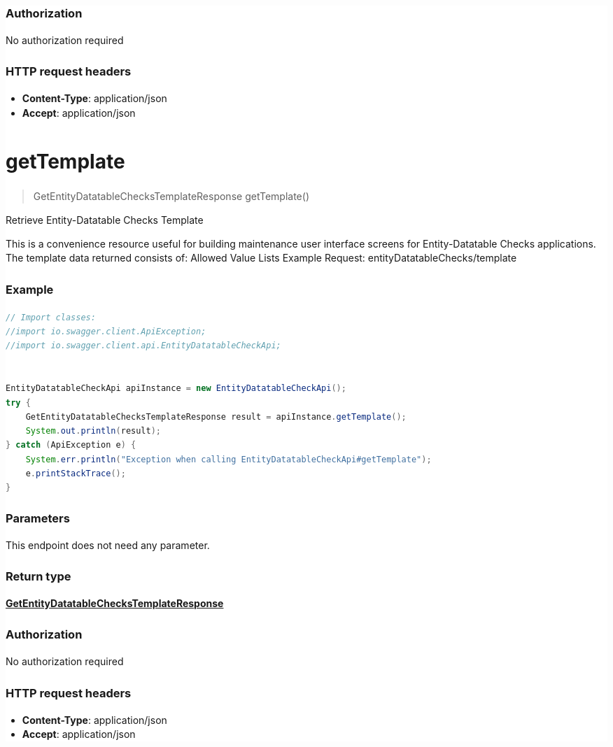 ### Authorization

No authorization required

### HTTP request headers

 - **Content-Type**: application/json
 - **Accept**: application/json

<a name="getTemplate"></a>
# **getTemplate**
> GetEntityDatatableChecksTemplateResponse getTemplate()

Retrieve Entity-Datatable Checks Template

This is a convenience resource useful for building maintenance user interface screens for Entity-Datatable Checks applications. The template data returned consists of:  Allowed Value Lists Example Request:  entityDatatableChecks/template

### Example
```java
// Import classes:
//import io.swagger.client.ApiException;
//import io.swagger.client.api.EntityDatatableCheckApi;


EntityDatatableCheckApi apiInstance = new EntityDatatableCheckApi();
try {
    GetEntityDatatableChecksTemplateResponse result = apiInstance.getTemplate();
    System.out.println(result);
} catch (ApiException e) {
    System.err.println("Exception when calling EntityDatatableCheckApi#getTemplate");
    e.printStackTrace();
}
```

### Parameters
This endpoint does not need any parameter.

### Return type

[**GetEntityDatatableChecksTemplateResponse**](GetEntityDatatableChecksTemplateResponse.md)

### Authorization

No authorization required

### HTTP request headers

 - **Content-Type**: application/json
 - **Accept**: application/json
